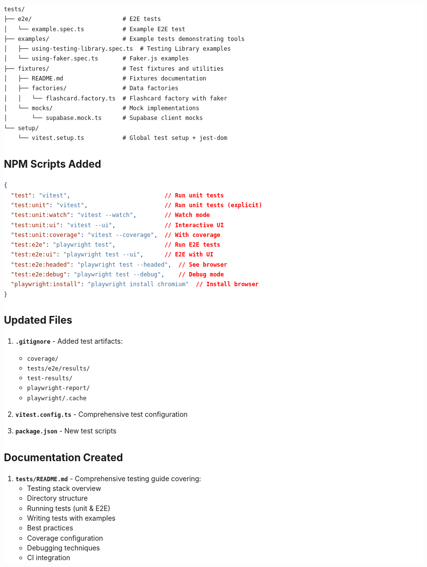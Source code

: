 ```
tests/
├── e2e/                          # E2E tests
│   └── example.spec.ts           # Example E2E test
├── examples/                     # Example tests demonstrating tools
│   ├── using-testing-library.spec.ts  # Testing Library examples
│   └── using-faker.spec.ts       # Faker.js examples
├── fixtures/                     # Test fixtures and utilities
│   ├── README.md                 # Fixtures documentation
│   ├── factories/                # Data factories
│   │   └── flashcard.factory.ts  # Flashcard factory with faker
│   └── mocks/                    # Mock implementations
│       └── supabase.mock.ts      # Supabase client mocks
└── setup/
    └── vitest.setup.ts           # Global test setup + jest-dom
```

## NPM Scripts Added

```json
{
  "test": "vitest",                           // Run unit tests
  "test:unit": "vitest",                      // Run unit tests (explicit)
  "test:unit:watch": "vitest --watch",        // Watch mode
  "test:unit:ui": "vitest --ui",              // Interactive UI
  "test:unit:coverage": "vitest --coverage",  // With coverage
  "test:e2e": "playwright test",              // Run E2E tests
  "test:e2e:ui": "playwright test --ui",      // E2E with UI
  "test:e2e:headed": "playwright test --headed",  // See browser
  "test:e2e:debug": "playwright test --debug",    // Debug mode
  "playwright:install": "playwright install chromium"  // Install browser
}
```

## Updated Files

1. **`.gitignore`** - Added test artifacts:
   - `coverage/`
   - `tests/e2e/results/`
   - `test-results/`
   - `playwright-report/`
   - `playwright/.cache`

2. **`vitest.config.ts`** - Comprehensive test configuration

3. **`package.json`** - New test scripts

## Documentation Created

1. **`tests/README.md`** - Comprehensive testing guide covering:
   - Testing stack overview
   - Directory structure
   - Running tests (unit & E2E)
   - Writing tests with examples
   - Best practices
   - Coverage configuration
   - Debugging techniques
   - CI integration
